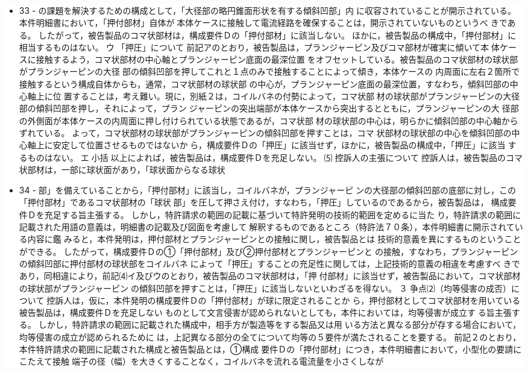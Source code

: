  
 - 33 - 
の課題を解決するための構成として，「大径部の略円錐面形状を有する傾斜凹部」内
に収容されていることが開示されている。本件明細書において，「押付部材」自体が
本体ケースに接触して電流経路を確保することは，開示されていないものというべ
きである。 
 したがって，被告製品のコマ状部材は，構成要件Ｄの「押付部材」に該当しない。
ほかに，被告製品の構成中，「押付部材」に相当するものはない。 
 ウ 「押圧」について 
 前記アのとおり，被告製品は，プランジャーピン及びコマ部材が確実に傾いて本
体ケースに接触するよう，コマ状部材の中心軸とプランジャーピン底面の最深位置
をオフセットしている。被告製品のコマ状部材の球状部がプランジャーピンの大径
部の傾斜凹部を押してこれと１点のみで接触することによって傾き，本体ケースの
内周面に左右２箇所で接触するという構成自体からも，通常，コマ状部材の球状部
の中心が，プランジャーピン底面の最深位置，すなわち，傾斜凹部の中心軸上に位
置することは，考え難い。現に，別紙２は，コイルバネの付勢によって，コマ状部
材の球状部がプランジャーピンの大径部の傾斜凹部を押し，それによって，プラン
ジャーピンの突出端部が本体ケースから突出するとともに，プランジャーピンの大
径部の外側面が本体ケースの内周面に押し付けられている状態であるが，コマ状部
材の球状部の中心は，明らかに傾斜凹部の中心軸からずれている。 
 よって，コマ状部材の球状部がプランジャーピンの傾斜凹部を押すことは，コマ
状部材の球状部の中心を傾斜凹部の中心軸上に安定して位置させるものではないか
ら，構成要件Ｄの「押圧」に該当せず，ほかに，被告製品の構成中，「押圧」に該当
するものはない。 
 エ 小括 
 以上によれば，被告製品は，構成要件Ｄを充足しない。 
 ⑸ 控訴人の主張について 
 控訴人は，被告製品のコマ状部材は，一部に球状面があり，「球状面からなる球状
 
 
 - 34 - 
部」を備えていることから，「押付部材」に該当し，コイルバネが，プランジャーピ
ンの大径部の傾斜凹部の底部に対し，この「押付部材」であるコマ状部材の「球状
部」を圧して押さえ付け，すなわち，「押圧」しているのであるから，被告製品は，
構成要件Ｄを充足する旨主張する。 
 しかし，特許請求の範囲の記載に基づいて特許発明の技術的範囲を定めるに当た
り，特許請求の範囲に記載された用語の意義は，明細書の記載及び図面を考慮して
解釈するものであるところ（特許法７０条），本件明細書に開示されている内容に鑑
みると，本件発明は，押付部材とプランジャーピンとの接触に関し，被告製品とは
技術的意義を異にするものということができる。 
 したがって，構成要件Ｄの①「押付部材」及び②押付部材とプランジャーピンと
の接触，すなわち，プランジャーピンの傾斜凹部に押付部材の球状部をコイルバネ
によって「押圧」することの充足性に関しては，上記技術的意義の相違を考慮すべ
きであり，同相違により，前記⑷イ及びウのとおり，被告製品のコマ状部材は，「押
付部材」に該当せず，被告製品において，コマ状部材の球状部がプランジャーピン
の傾斜凹部を押すことは，「押圧」に該当しないといわざるを得ない。 
 ３ 争点⑵（均等侵害の成否）について 
 控訴人は，仮に，本件発明の構成要件Ｄの「押付部材」が球に限定されることか
ら，押付部材としてコマ状部材を用いている被告製品は，構成要件Ｄを充足しない
ものとして文言侵害が認められないとしても，本件においては，均等侵害が成立す
る旨主張する。 
 しかし，特許請求の範囲に記載された構成中，相手方が製造等をする製品又は用
いる方法と異なる部分が存する場合において，均等侵害の成立が認められるために
は，上記異なる部分の全てについて均等の５要件が満たされることを要する。 
 前記２のとおり，本件特許請求の範囲に記載された構成と被告製品とは，①構成
要件Ｄの「押付部材」につき，本件明細書において，小型化の要請にこたえて接触
端子の径（幅）を大きくすることなく，コイルバネを流れる電流量を小さくしなが
 
